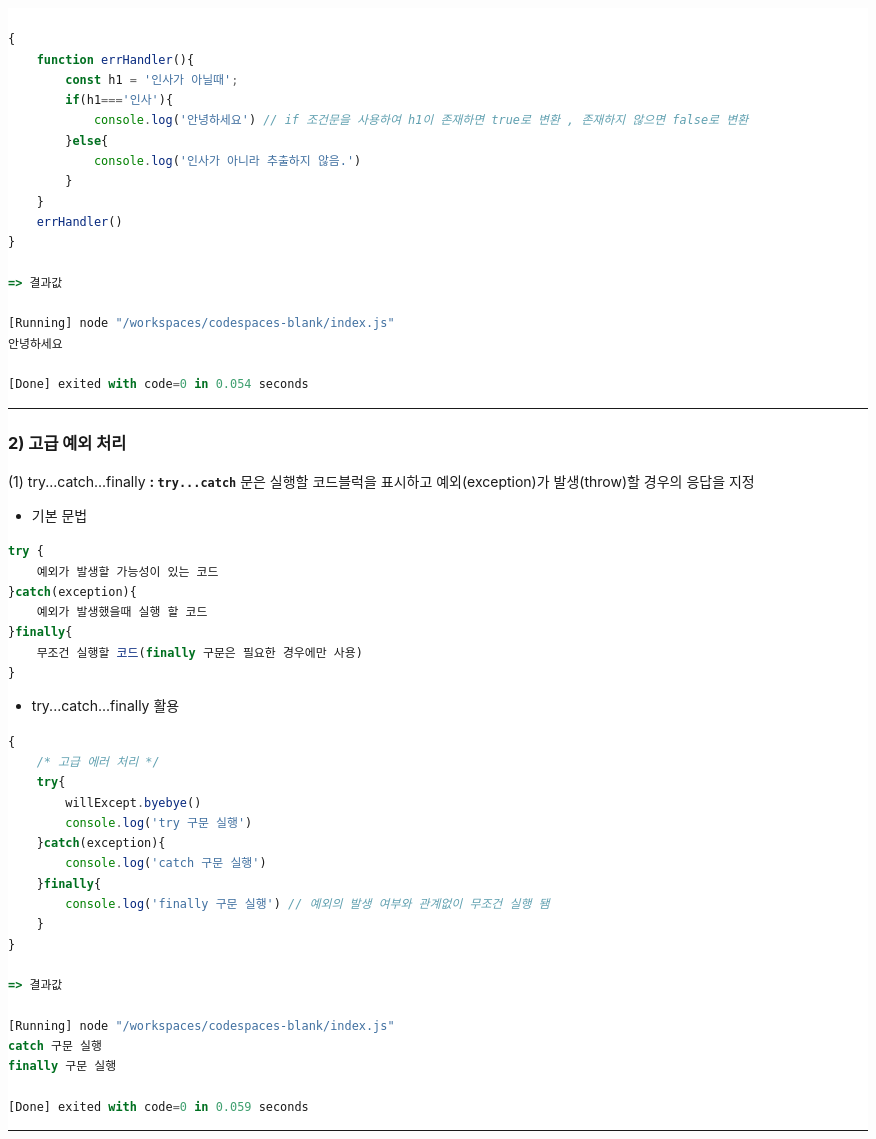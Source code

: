 ```jsx

{
    function errHandler(){
        const h1 = '인사가 아닐때';
        if(h1==='인사'){
            console.log('안녕하세요') // if 조건문을 사용하여 h1이 존재하면 true로 변환 , 존재하지 않으면 false로 변환
        }else{
            console.log('인사가 아니라 추출하지 않음.')
        }
    }
    errHandler()
}

=> 결과값

[Running] node "/workspaces/codespaces-blank/index.js"
안녕하세요

[Done] exited with code=0 in 0.054 seconds
```

---

### 2)  고급 예외 처리

(1) try...catch...finally **: `try...catch`** 문은 실행할 코드블럭을 표시하고 예외(exception)가 발생(throw)할 경우의 응답을 지정

- 기본 문법

```jsx
try {
    예외가 발생할 가능성이 있는 코드
}catch(exception){
    예외가 발생했을때 실행 할 코드
}finally{
    무조건 실행할 코드(finally 구문은 필요한 경우에만 사용)
}
```

- try...catch...finally 활용

```jsx
{
    /* 고급 에러 처리 */
    try{
        willExcept.byebye()
        console.log('try 구문 실행')
    }catch(exception){
        console.log('catch 구문 실행')
    }finally{
        console.log('finally 구문 실행') // 예외의 발생 여부와 관계없이 무조건 실행 됌
    }
}

=> 결과값

[Running] node "/workspaces/codespaces-blank/index.js"
catch 구문 실행
finally 구문 실행

[Done] exited with code=0 in 0.059 seconds
```

---